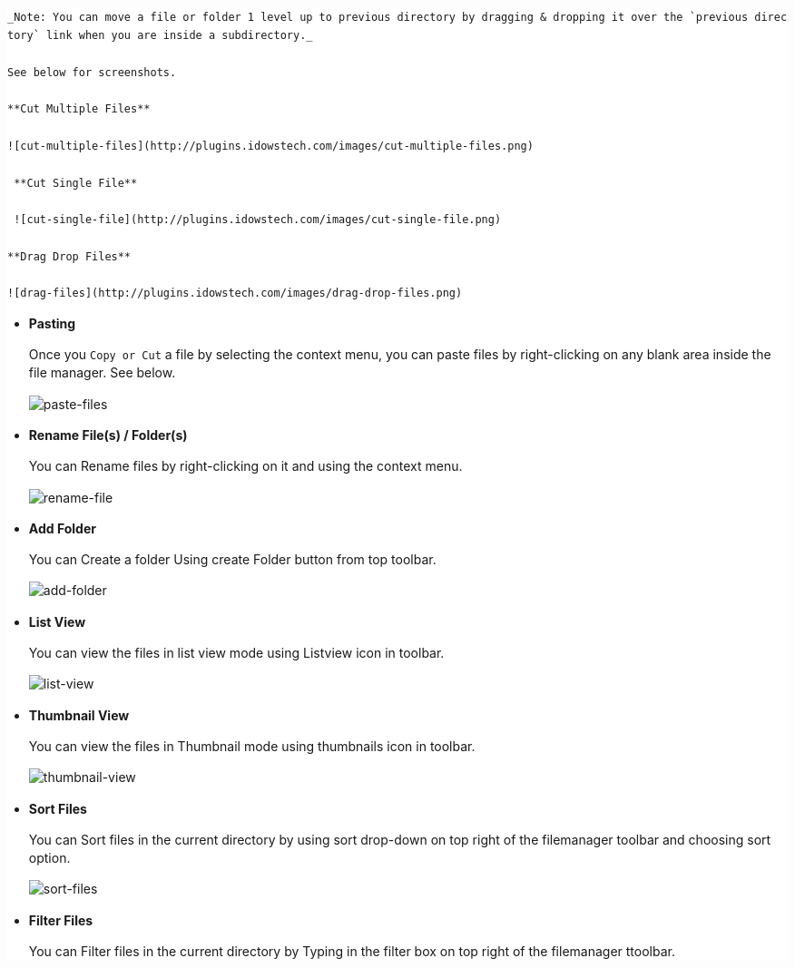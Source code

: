     _Note: You can move a file or folder 1 level up to previous directory by dragging & dropping it over the `previous directory` link when you are inside a subdirectory._

    See below for screenshots.

    **Cut Multiple Files**

    ![cut-multiple-files](http://plugins.idowstech.com/images/cut-multiple-files.png)

     **Cut Single File**

     ![cut-single-file](http://plugins.idowstech.com/images/cut-single-file.png)

	**Drag Drop Files**

    ![drag-files](http://plugins.idowstech.com/images/drag-drop-files.png)

* **Pasting**

    Once you `Copy or Cut` a file by selecting the context menu, you can paste files by right-clicking on any blank area inside the file manager. See below.

    ![paste-files](http://plugins.idowstech.com/images/paste-files.png)

* **Rename File(s) / Folder(s)**

    You can Rename files by right-clicking on it and using the context menu.

    ![rename-file](http://plugins.idowstech.com/images/rename-file.png)

* **Add Folder**

    You can Create a folder Using create Folder button from top toolbar.

    ![add-folder](http://plugins.idowstech.com/images/add-folder.png)

* **List View**

    You can view the files in list view mode using Listview icon in toolbar.

    ![list-view](http://plugins.idowstech.com/images/list-view.png)

* **Thumbnail View**	

    You can view the files in Thumbnail mode using thumbnails icon in toolbar.

    ![thumbnail-view](http://plugins.idowstech.com/images/thumbview.png)

* **Sort Files**

    You can Sort files in the current directory by using sort drop-down on top right of the filemanager toolbar and choosing sort option.

    ![sort-files](http://plugins.idowstech.com/images/sort-files.png)

* **Filter Files** 	

    You can Filter files in the current directory by Typing in the filter box on top right of the filemanager ttoolbar. 
